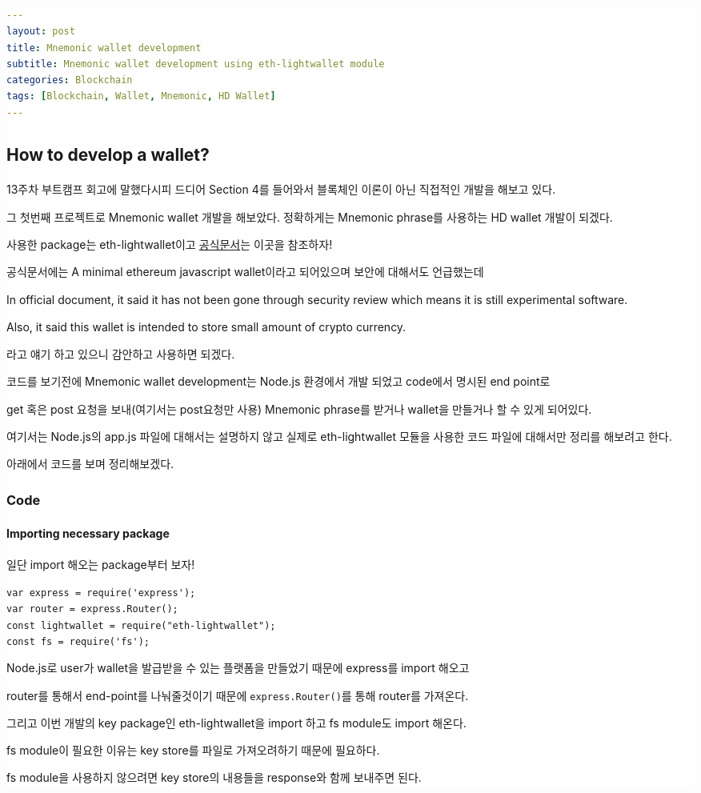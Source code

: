 ```yaml
---
layout: post
title: Mnemonic wallet development
subtitle: Mnemonic wallet development using eth-lightwallet module
categories: Blockchain
tags: [Blockchain, Wallet, Mnemonic, HD Wallet]
---
```


How to develop a wallet?
------------

13주차 부트캠프 회고에 말했다시피 드디어 Section 4를 들어와서 블록체인 이론이 아닌 직접적인 개발을 해보고 있다.

그 첫번째 프로젝트로 Mnemonic wallet 개발을 해보았다. 정확하게는 Mnemonic phrase를 사용하는 HD wallet 개발이 되겠다.

사용한 package는 eth-lightwallet이고 [공식문서](https://github.com/ConsenSys/eth-lightwallet#readme)는 이곳을 참조하자!

공식문서에는 A minimal ethereum javascript wallet이라고 되어있으며 보안에 대해서도 언급했는데

In official document, it said it has not been gone through security review which means it is still experimental software.

Also, it said this wallet is intended to store small amount of crypto currency.

라고 얘기 하고 있으니 감안하고 사용하면 되겠다.

코드를 보기전에 Mnemonic wallet development는 Node.js 환경에서 개발 되었고 code에서 명시된 end point로

get 혹은 post 요청을 보내(여기서는 post요청만 사용) Mnemonic phrase를 받거나 wallet을 만들거나 할 수 있게 되어있다.

여기서는 Node.js의 app.js 파일에 대해서는 설명하지 않고 실제로 eth-lightwallet 모듈을 사용한 코드 파일에 대해서만 정리를 해보려고 한다.

아래에서 코드를 보며 정리해보겠다.

### Code ###

#### Importing necessary package ####

일단 import 해오는 package부터 보자!

```nodejs
var express = require('express');
var router = express.Router();
const lightwallet = require("eth-lightwallet");
const fs = require('fs');
```

Node.js로 user가 wallet을 발급받을 수 있는 플랫폼을 만들었기 때문에 express를 import 해오고

router를 통해서 end-point를 나눠줄것이기 때문에 `express.Router()`를 통해 router를 가져온다.

그리고 이번 개발의 key package인 eth-lightwallet을 import 하고 fs module도 import 해온다.

fs module이 필요한 이유는 key store를 파일로 가져오려하기 때문에 필요하다.

fs module을 사용하지 않으려면 key store의 내용들을 response와 함께 보내주면 된다.
